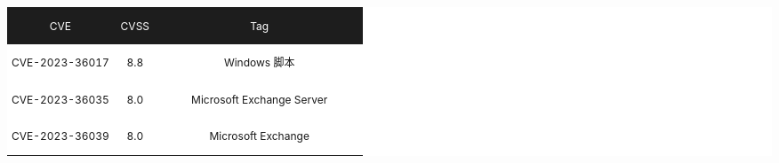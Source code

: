 <table><tbody><tr opera-tn-ra-comp="_$.pages:0.layers:0.comps:1.col1:1.classicTable1:0" powered-by="xiumi.us"><td colspan="1" rowspan="1" opera-tn-ra-cell="_$.pages:0.layers:0.comps:1.col1:1.classicTable1:0.td@@0" width="30.0000%" style="border-color: rgb(255, 255, 255);border-left-style: none;background-color: rgb(29, 29, 29);padding: 0px;"><section powered-by="xiumi.us" style="margin-top: 5px;margin-bottom: 5px;"><section style="text-align: center;padding-right: 5px;padding-left: 5px;font-size: 12px;color: rgb(255, 255, 255);"><p>CVE</p></section></section></td><td colspan="1" rowspan="1" opera-tn-ra-cell="_$.pages:0.layers:0.comps:1.col1:1.classicTable1:0.td@@1" width="12.0000%" style="border-color: rgb(255, 255, 255);background-color: rgb(29, 29, 29);padding: 0px;"><section powered-by="xiumi.us" style="color: rgb(255, 255, 255);font-size: 12px;text-align: center;"><p>CVSS</p></section></td><td colspan="1" rowspan="1" opera-tn-ra-cell="_$.pages:0.layers:0.comps:1.col1:1.classicTable1:0.td@@2" width="60.0000%" style="border-color: rgb(255, 255, 255);background-color: rgb(29, 29, 29);padding: 0px;"><section powered-by="xiumi.us" style="font-size: 12px;color: rgb(255, 255, 255);text-align: center;"><p>Tag</p></section></td></tr><tr opera-tn-ra-comp="_$.pages:0.layers:0.comps:1.col1:1.classicTable1:1" powered-by="xiumi.us"><td colspan="1" rowspan="1" opera-tn-ra-cell="_$.pages:0.layers:0.comps:1.col1:1.classicTable1:1.td@@0" width="30.0000%" style="border-color: rgb(29, 29, 29);border-left-style: none;background-color: rgb(255, 255, 255);padding: 0px;"><section powered-by="xiumi.us" style="margin-top: 5px;margin-bottom: 5px;"><section style="text-align: justify;padding-right: 5px;padding-left: 5px;font-size: 12px;"><p style="text-align: center;">CVE-2023-36017</p></section></section></td><td colspan="1" rowspan="1" opera-tn-ra-cell="_$.pages:0.layers:0.comps:1.col1:1.classicTable1:1.td@@1" width="12.0000%" style="border-color: rgb(29, 29, 29);background-color: rgb(255, 255, 255);padding: 0px;"><section powered-by="xiumi.us" style="margin-top: 5px;margin-bottom: 5px;"><section style="text-align: center;padding-right: 5px;padding-left: 5px;font-size: 12px;"><p>8.8</p></section></section></td><td colspan="1" rowspan="1" opera-tn-ra-cell="_$.pages:0.layers:0.comps:1.col1:1.classicTable1:1.td@@2" width="60.0000%" style="border-color: rgb(29, 29, 29);background-color: rgb(255, 255, 255);padding: 0px;"><section powered-by="xiumi.us" style="margin-top: 5px;margin-bottom: 5px;"><section style="text-align: center;padding-right: 5px;padding-left: 5px;font-size: 12px;"><p>Windows 脚本</p></section></section></td></tr><tr opera-tn-ra-comp="_$.pages:0.layers:0.comps:1.col1:1.classicTable1:2" powered-by="xiumi.us"><td colspan="1" rowspan="1" opera-tn-ra-cell="_$.pages:0.layers:0.comps:1.col1:1.classicTable1:2.td@@0" width="30.0000%" style="border-color: rgb(29, 29, 29);border-left-style: none;background-color: rgb(255, 255, 255);padding: 0px;"><section powered-by="xiumi.us" style="margin-top: 5px;margin-bottom: 5px;"><section style="text-align: center;padding-right: 5px;padding-left: 5px;font-size: 12px;"><p>CVE-2023-36035</p></section></section></td><td colspan="1" rowspan="1" opera-tn-ra-cell="_$.pages:0.layers:0.comps:1.col1:1.classicTable1:2.td@@1" width="12.0000%" style="border-color: rgb(29, 29, 29);background-color: rgb(255, 255, 255);padding: 0px;"><section powered-by="xiumi.us" style="margin-top: 5px;margin-bottom: 5px;"><section style="text-align: center;padding-right: 5px;padding-left: 5px;font-size: 12px;"><p>8.0</p></section></section></td><td colspan="1" rowspan="1" opera-tn-ra-cell="_$.pages:0.layers:0.comps:1.col1:1.classicTable1:2.td@@2" width="60.0000%" style="border-color: rgb(29, 29, 29);background-color: rgb(255, 255, 255);padding: 0px;"><section powered-by="xiumi.us" style="margin-top: 5px;margin-bottom: 5px;"><section style="text-align: center;padding-right: 5px;padding-left: 5px;font-size: 12px;"><p>Microsoft Exchange Server</p></section></section></td></tr><tr opera-tn-ra-comp="_$.pages:0.layers:0.comps:1.col1:1.classicTable1:3" powered-by="xiumi.us"><td colspan="1" rowspan="1" opera-tn-ra-cell="_$.pages:0.layers:0.comps:1.col1:1.classicTable1:3.td@@0" width="30.0000%" style="border-color: rgb(29, 29, 29);border-left-style: none;background-color: rgb(255, 255, 255);padding: 0px;"><section powered-by="xiumi.us" style="margin-top: 5px;margin-bottom: 5px;"><section style="text-align: center;padding-right: 5px;padding-left: 5px;font-size: 12px;"><p>CVE-2023-36039</p></section></section></td><td colspan="1" rowspan="1" opera-tn-ra-cell="_$.pages:0.layers:0.comps:1.col1:1.classicTable1:3.td@@1" width="12.0000%" style="border-color: rgb(29, 29, 29);background-color: rgb(255, 255, 255);padding: 0px;"><section powered-by="xiumi.us" style="margin-top: 5px;margin-bottom: 5px;"><section style="text-align: center;padding-right: 5px;padding-left: 5px;font-size: 12px;"><p>8.0</p></section></section></td><td colspan="1" rowspan="1" opera-tn-ra-cell="_$.pages:0.layers:0.comps:1.col1:1.classicTable1:3.td@@2" width="60.0000%" style="border-color: rgb(29, 29, 29);background-color: rgb(255, 255, 255);padding: 0px;"><section powered-by="xiumi.us" style="margin-top: 5px;margin-bottom: 5px;"><section style="text-align: center;padding-right: 5px;padding-left: 5px;font-size: 12px;"><p>Microsoft Exchange